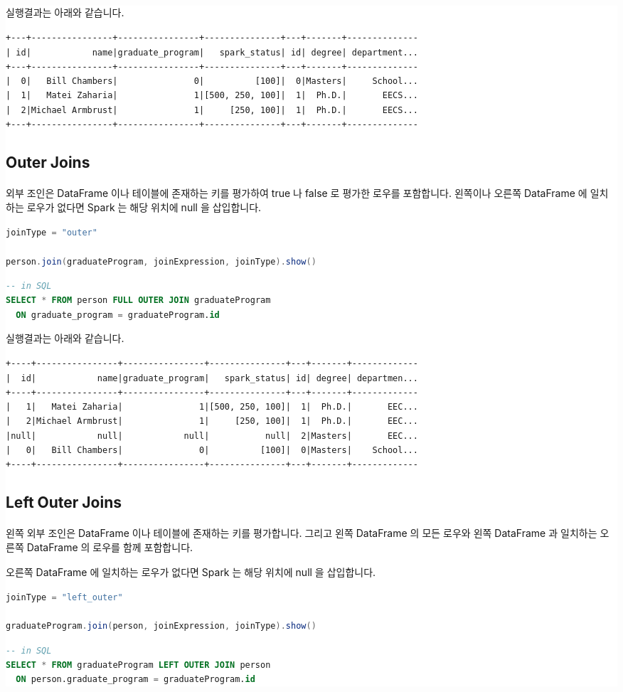 실행결과는 아래와 같습니다.

```
+---+----------------+----------------+---------------+---+-------+--------------
| id|            name|graduate_program|   spark_status| id| degree| department...
+---+----------------+----------------+---------------+---+-------+--------------
|  0|   Bill Chambers|               0|          [100]|  0|Masters|     School...
|  1|   Matei Zaharia|               1|[500, 250, 100]|  1|  Ph.D.|       EECS...
|  2|Michael Armbrust|               1|     [250, 100]|  1|  Ph.D.|       EECS...
+---+----------------+----------------+---------------+---+-------+--------------
```

## Outer Joins

외부 조인은 DataFrame 이나 테이블에 존재하는 키를 평가하여 true 나 false 로 평가한 로우를 포함합니다. 왼쪽이나 오른쪽 DataFrame 에 일치하는 로우가 없다면 Spark 는 해당 위치에 null 을 삽입합니다.

```scala
joinType = "outer"

person.join(graduateProgram, joinExpression, joinType).show()
```

```sql
-- in SQL
SELECT * FROM person FULL OUTER JOIN graduateProgram
  ON graduate_program = graduateProgram.id
```

실행결과는 아래와 같습니다.

```
+----+----------------+----------------+---------------+---+-------+-------------
|  id|            name|graduate_program|   spark_status| id| degree| departmen...
+----+----------------+----------------+---------------+---+-------+-------------
|   1|   Matei Zaharia|               1|[500, 250, 100]|  1|  Ph.D.|       EEC...
|   2|Michael Armbrust|               1|     [250, 100]|  1|  Ph.D.|       EEC...
|null|            null|            null|           null|  2|Masters|       EEC...
|   0|   Bill Chambers|               0|          [100]|  0|Masters|    School...
+----+----------------+----------------+---------------+---+-------+-------------
```

## Left Outer Joins

왼쪽 외부 조인은 DataFrame 이나 테이블에 존재하는 키를 평가합니다. 그리고 왼쪽 DataFrame 의 모든 로우와 왼쪽 DataFrame 과 일치하는 오른쪽 DataFrame 의 로우를 함께 포함합니다.

오른쪽 DataFrame 에 일치하는 로우가 없다면 Spark 는 해당 위치에 null 을 삽입합니다.

```scala
joinType = "left_outer"

graduateProgram.join(person, joinExpression, joinType).show()
```

```sql
-- in SQL
SELECT * FROM graduateProgram LEFT OUTER JOIN person
  ON person.graduate_program = graduateProgram.id
```
